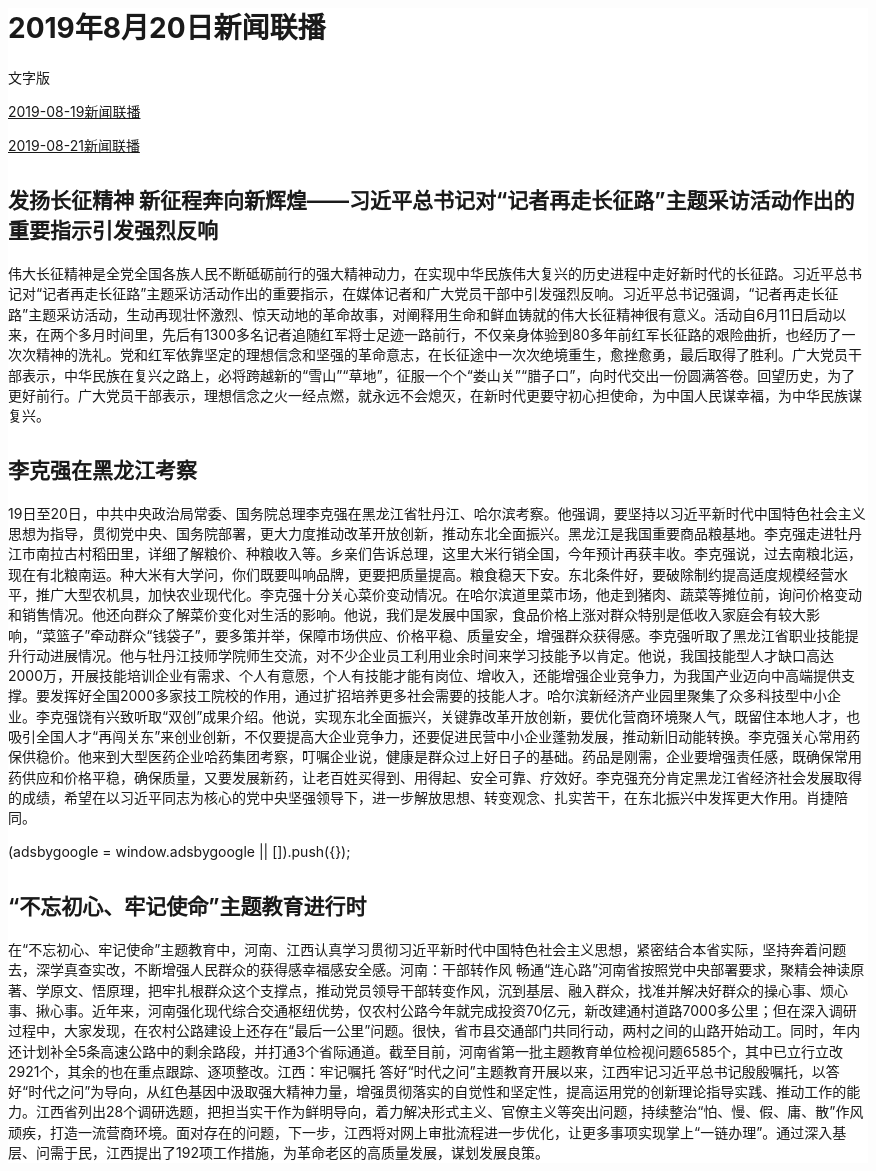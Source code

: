 







# 2019年8月20日新闻联播
 文字版








[2019-08-19新闻联播](/xinwenlianbo/20190819)


[2019-08-21新闻联播](/xinwenlianbo/20190821)





## 发扬长征精神 新征程奔向新辉煌——习近平总书记对“记者再走长征路”主题采访活动作出的重要指示引发强烈反响


伟大长征精神是全党全国各族人民不断砥砺前行的强大精神动力，在实现中华民族伟大复兴的历史进程中走好新时代的长征路。习近平总书记对“记者再走长征路”主题采访活动作出的重要指示，在媒体记者和广大党员干部中引发强烈反响。习近平总书记强调，“记者再走长征路”主题采访活动，生动再现壮怀激烈、惊天动地的革命故事，对阐释用生命和鲜血铸就的伟大长征精神很有意义。活动自6月11日启动以来，在两个多月时间里，先后有1300多名记者追随红军将士足迹一路前行，不仅亲身体验到80多年前红军长征路的艰险曲折，也经历了一次次精神的洗礼。党和红军依靠坚定的理想信念和坚强的革命意志，在长征途中一次次绝境重生，愈挫愈勇，最后取得了胜利。广大党员干部表示，中华民族在复兴之路上，必将跨越新的“雪山”“草地”，征服一个个“娄山关”“腊子口”，向时代交出一份圆满答卷。回望历史，为了更好前行。广大党员干部表示，理想信念之火一经点燃，就永远不会熄灭，在新时代更要守初心担使命，为中国人民谋幸福，为中华民族谋复兴。


## 李克强在黑龙江考察


19日至20日，中共中央政治局常委、国务院总理李克强在黑龙江省牡丹江、哈尔滨考察。他强调，要坚持以习近平新时代中国特色社会主义思想为指导，贯彻党中央、国务院部署，更大力度推动改革开放创新，推动东北全面振兴。黑龙江是我国重要商品粮基地。李克强走进牡丹江市南拉古村稻田里，详细了解粮价、种粮收入等。乡亲们告诉总理，这里大米行销全国，今年预计再获丰收。李克强说，过去南粮北运，现在有北粮南运。种大米有大学问，你们既要叫响品牌，更要把质量提高。粮食稳天下安。东北条件好，要破除制约提高适度规模经营水平，推广大型农机具，加快农业现代化。李克强十分关心菜价变动情况。在哈尔滨道里菜市场，他走到猪肉、蔬菜等摊位前，询问价格变动和销售情况。他还向群众了解菜价变化对生活的影响。他说，我们是发展中国家，食品价格上涨对群众特别是低收入家庭会有较大影响，“菜篮子”牵动群众“钱袋子”，要多策并举，保障市场供应、价格平稳、质量安全，增强群众获得感。李克强听取了黑龙江省职业技能提升行动进展情况。他与牡丹江技师学院师生交流，对不少企业员工利用业余时间来学习技能予以肯定。他说，我国技能型人才缺口高达2000万，开展技能培训企业有需求、个人有意愿，个人有技能才能有岗位、增收入，还能增强企业竞争力，为我国产业迈向中高端提供支撑。要发挥好全国2000多家技工院校的作用，通过扩招培养更多社会需要的技能人才。哈尔滨新经济产业园里聚集了众多科技型中小企业。李克强饶有兴致听取“双创”成果介绍。他说，实现东北全面振兴，关键靠改革开放创新，要优化营商环境聚人气，既留住本地人才，也吸引全国人才“再闯关东”来创业创新，不仅要提高大企业竞争力，还要促进民营中小企业蓬勃发展，推动新旧动能转换。李克强关心常用药保供稳价。他来到大型医药企业哈药集团考察，叮嘱企业说，健康是群众过上好日子的基础。药品是刚需，企业要增强责任感，既确保常用药供应和价格平稳，确保质量，又要发展新药，让老百姓买得到、用得起、安全可靠、疗效好。李克强充分肯定黑龙江省经济社会发展取得的成绩，希望在以习近平同志为核心的党中央坚强领导下，进一步解放思想、转变观念、扎实苦干，在东北振兴中发挥更大作用。肖捷陪同。





 (adsbygoogle = window.adsbygoogle || []).push({});

 
## “不忘初心、牢记使命”主题教育进行时


在“不忘初心、牢记使命”主题教育中，河南、江西认真学习贯彻习近平新时代中国特色社会主义思想，紧密结合本省实际，坚持奔着问题去，深学真查实改，不断增强人民群众的获得感幸福感安全感。河南：干部转作风 畅通“连心路”河南省按照党中央部署要求，聚精会神读原著、学原文、悟原理，把牢扎根群众这个支撑点，推动党员领导干部转变作风，沉到基层、融入群众，找准并解决好群众的操心事、烦心事、揪心事。近年来，河南强化现代综合交通枢纽优势，仅农村公路今年就完成投资70亿元，新改建通村道路7000多公里；但在深入调研过程中，大家发现，在农村公路建设上还存在“最后一公里”问题。很快，省市县交通部门共同行动，两村之间的山路开始动工。同时，年内还计划补全5条高速公路中的剩余路段，并打通3个省际通道。截至目前，河南省第一批主题教育单位检视问题6585个，其中已立行立改2921个，其余的也在重点跟踪、逐项整改。江西：牢记嘱托 答好“时代之问”主题教育开展以来，江西牢记习近平总书记殷殷嘱托，以答好“时代之问”为导向，从红色基因中汲取强大精神力量，增强贯彻落实的自觉性和坚定性，提高运用党的创新理论指导实践、推动工作的能力。江西省列出28个调研选题，把担当实干作为鲜明导向，着力解决形式主义、官僚主义等突出问题，持续整治“怕、慢、假、庸、散”作风顽疾，打造一流营商环境。面对存在的问题，下一步，江西将对网上审批流程进一步优化，让更多事项实现掌上“一链办理”。通过深入基层、问需于民，江西提出了192项工作措施，为革命老区的高质量发展，谋划发展良策。
